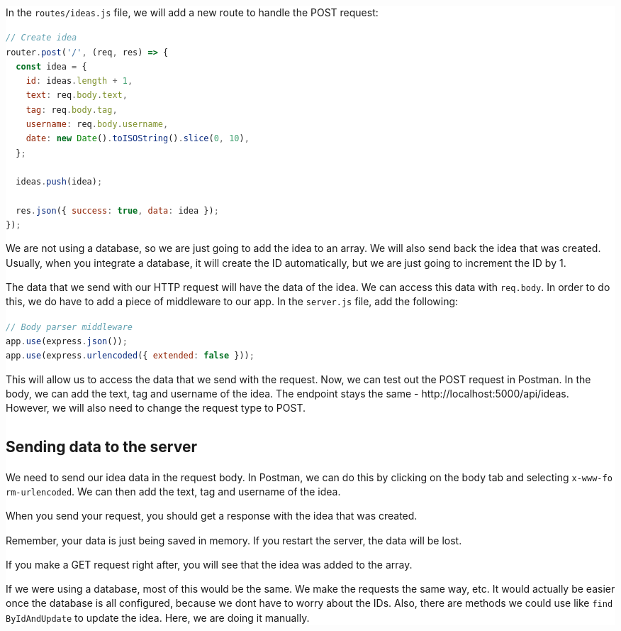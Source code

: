 In the `routes/ideas.js` file, we will add a new route to handle the POST request:

```js
// Create idea
router.post('/', (req, res) => {
  const idea = {
    id: ideas.length + 1,
    text: req.body.text,
    tag: req.body.tag,
    username: req.body.username,
    date: new Date().toISOString().slice(0, 10),
  };

  ideas.push(idea);

  res.json({ success: true, data: idea });
});
```

We are not using a database, so we are just going to add the idea to an array. We will also send back the idea that was created. Usually, when you integrate a database, it will create the ID automatically, but we are just going to increment the ID by 1.

The data that we send with our HTTP request will have the data of the idea. We can access this data with `req.body`. In order to do this, we do have to add a piece of middleware to our app. In the `server.js` file, add the following:

```js
// Body parser middleware
app.use(express.json());
app.use(express.urlencoded({ extended: false }));
```

This will allow us to access the data that we send with the request. Now, we can test out the POST request in Postman. In the body, we can add the text, tag and username of the idea. The endpoint stays the same - http://localhost:5000/api/ideas. However, we will also need to change the request type to POST.

## Sending data to the server

We need to send our idea data in the request body. In Postman, we can do this by clicking on the body tab and selecting `x-www-form-urlencoded`. We can then add the text, tag and username of the idea.

When you send your request, you should get a response with the idea that was created.

Remember, your data is just being saved in memory. If you restart the server, the data will be lost.

If you make a GET request right after, you will see that the idea was added to the array.

If we were using a database, most of this would be the same. We make the requests the same way, etc. It would actually be easier once the database is all configured, because we dont have to worry about the IDs. Also, there are methods we could use like `findByIdAndUpdate` to update the idea. Here, we are doing it manually.
